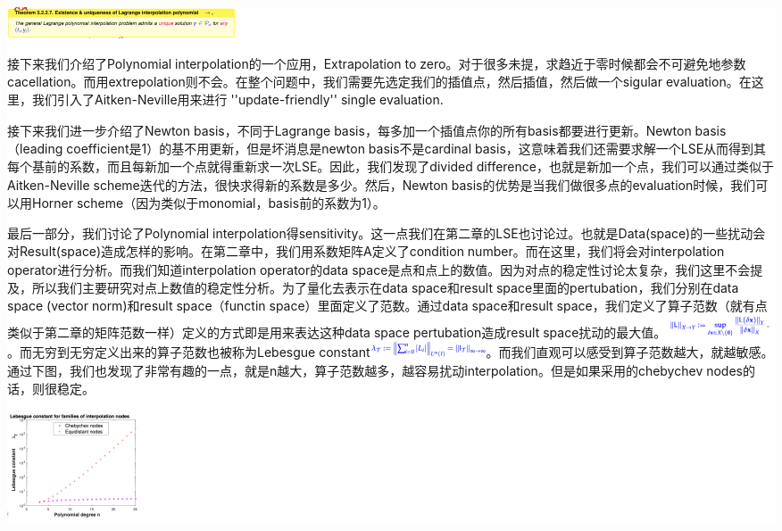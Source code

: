 <img src="assets/image-20230207164015697.png" alt="image-20230207164015697" style="zoom:25%;" />

接下来我们介绍了Polynomial interpolation的一个应用，Extrapolation to zero。对于很多未提，求趋近于零时候都会不可避免地参数cacellation。而用extrepolation则不会。在整个问题中，我们需要先选定我们的插值点，然后插值，然后做一个sigular evaluation。在这里，我们引入了Aitken-Neville用来进行 ''update-friendly'' single evaluation.

接下来我们进一步介绍了Newton basis，不同于Lagrange basis，每多加一个插值点你的所有basis都要进行更新。Newton basis（leading coefficient是1）的基不用更新，但是坏消息是newton basis不是cardinal basis，这意味着我们还需要求解一个LSE从而得到其每个基前的系数，而且每新加一个点就得重新求一次LSE。因此，我们发现了divided difference，也就是新加一个点，我们可以通过类似于Aitken-Neville scheme迭代的方法，很快求得新的系数是多少。然后，Newton basis的优势是当我们做很多点的evaluation时候，我们可以用Horner scheme（因为类似于monomial，basis前的系数为1）。

最后一部分，我们讨论了Polynomial interpolation得sensitivity。这一点我们在第二章的LSE也讨论过。也就是Data(space)的一些扰动会对Result(space)造成怎样的影响。在第二章中，我们用系数矩阵A定义了condition number。而在这里，我们将会对interpolation operator进行分析。而我们知道interpolation operator的data space是点和点上的数值。因为对点的稳定性讨论太复杂，我们这里不会提及，所以我们主要研究对点上数值的稳定性分析。为了量化去表示在data space和result space里面的pertubation，我们分别在data space (vector norm)和result space（functin space）里面定义了范数。通过data space和result space，我们定义了算子范数（就有点类似于第二章的矩阵范数一样）定义的方式即是用来表达这种data space pertubation造成result space扰动的最大值。<img src="assets/image-20230207170752226.png" alt="image-20230207170752226" style="zoom:25%;" />。而无穷到无穷定义出来的算子范数也被称为Lebesgue constant<img src="assets/image-20230207170823934.png" alt="image-20230207170823934" style="zoom:25%;" />。而我们直观可以感受到算子范数越大，就越敏感。通过下图，我们也发现了非常有趣的一点，就是n越大，算子范数越多，越容易扰动interpolation。但是如果采用的chebychev nodes的话，则很稳定。

<img src="assets/image-20230207171010558.png" alt="image-20230207171010558" style="zoom:25%;" />
